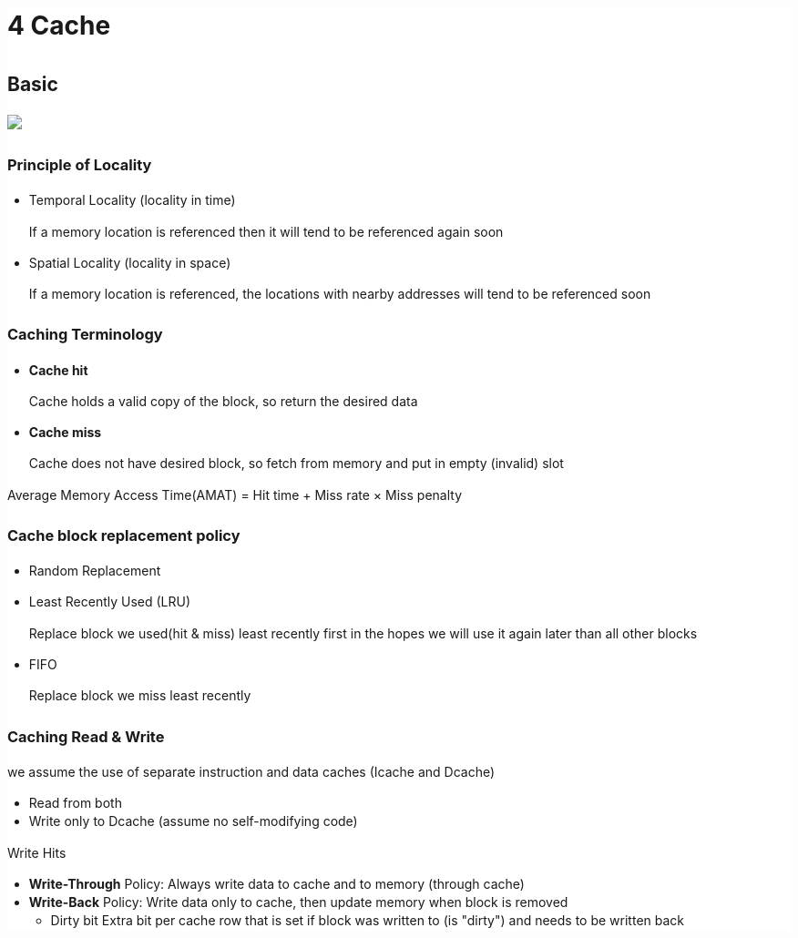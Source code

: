 # 4 Cache

## Basic

![](https://raw.githubusercontent.com/zxc2012/image/main/20220414195448.png)

### Principle of Locality

- Temporal Locality (locality in time)

    If a memory location is referenced then it will tend to be referenced again soon

- Spatial Locality (locality in space)

    If a memory location is referenced, the locations with nearby addresses will tend to be referenced soon

### Caching Terminology

- **Cache hit**

    Cache holds a valid copy of the block, so return the desired data

- **Cache miss**

    Cache does not have desired block, so fetch from memory and put in empty (invalid) slot

Average Memory Access Time(AMAT) = Hit time + Miss rate × 
Miss penalty

### Cache block replacement policy

- Random Replacement

- Least Recently Used (LRU)

    Replace block we used(hit & miss) least recently first in the hopes we will use it again later than all other blocks

- FIFO

    Replace block we miss least recently

### Caching Read & Write

we assume the use of separate instruction and data
caches (Icache and Dcache)
- Read from both
- Write only to Dcache (assume no self-modifying code)

Write Hits

- **Write-Through** Policy: Always write data to cache and to memory (through cache)
- **Write-Back** Policy: Write data only to cache, then update memory when block is removed
    - Dirty bit Extra bit per cache row that is set if block was written to (is "dirty") and needs to be written back
